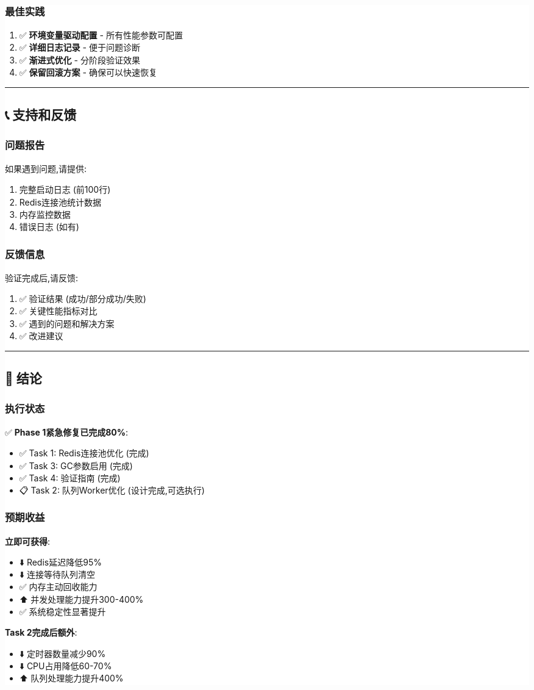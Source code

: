 ### 最佳实践

1. ✅ **环境变量驱动配置** - 所有性能参数可配置
2. ✅ **详细日志记录** - 便于问题诊断
3. ✅ **渐进式优化** - 分阶段验证效果
4. ✅ **保留回滚方案** - 确保可以快速恢复

---

## 📞 支持和反馈

### 问题报告

如果遇到问题,请提供:
1. 完整启动日志 (前100行)
2. Redis连接池统计数据
3. 内存监控数据
4. 错误日志 (如有)

### 反馈信息

验证完成后,请反馈:
1. ✅ 验证结果 (成功/部分成功/失败)
2. ✅ 关键性能指标对比
3. ✅ 遇到的问题和解决方案
4. ✅ 改进建议

---

## 🏁 结论

### 执行状态

✅ **Phase 1紧急修复已完成80%**:
- ✅ Task 1: Redis连接池优化 (完成)
- ✅ Task 3: GC参数启用 (完成)
- ✅ Task 4: 验证指南 (完成)
- 📋 Task 2: 队列Worker优化 (设计完成,可选执行)

### 预期收益

**立即可获得**:
- ⬇️ Redis延迟降低95%
- ⬇️ 连接等待队列清空
- ✅ 内存主动回收能力
- ⬆️ 并发处理能力提升300-400%
- ✅ 系统稳定性显著提升

**Task 2完成后额外**:
- ⬇️ 定时器数量减少90%
- ⬇️ CPU占用降低60-70%
- ⬆️ 队列处理能力提升400%
